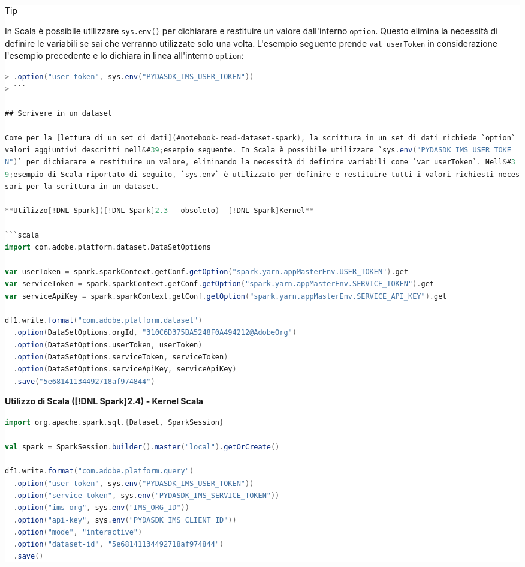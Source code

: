 >[!TIP]
>
>In Scala è possibile utilizzare `sys.env()` per dichiarare e restituire un valore dall&#39;interno `option`. Questo elimina la necessità di definire le variabili se sai che verranno utilizzate solo una volta. L&#39;esempio seguente prende `val userToken` in considerazione l&#39;esempio precedente e lo dichiara in linea all&#39;interno `option`:
> 
```scala
> .option("user-token", sys.env("PYDASDK_IMS_USER_TOKEN"))
> ```

## Scrivere in un dataset

Come per la [lettura di un set di dati](#notebook-read-dataset-spark), la scrittura in un set di dati richiede `option` valori aggiuntivi descritti nell&#39;esempio seguente. In Scala è possibile utilizzare `sys.env("PYDASDK_IMS_USER_TOKEN")` per dichiarare e restituire un valore, eliminando la necessità di definire variabili come `var userToken`. Nell&#39;esempio di Scala riportato di seguito, `sys.env` è utilizzato per definire e restituire tutti i valori richiesti necessari per la scrittura in un dataset.

**Utilizzo[!DNL Spark]([!DNL Spark]2.3 - obsoleto) -[!DNL Spark]Kernel**

```scala
import com.adobe.platform.dataset.DataSetOptions

var userToken = spark.sparkContext.getConf.getOption("spark.yarn.appMasterEnv.USER_TOKEN").get
var serviceToken = spark.sparkContext.getConf.getOption("spark.yarn.appMasterEnv.SERVICE_TOKEN").get
var serviceApiKey = spark.sparkContext.getConf.getOption("spark.yarn.appMasterEnv.SERVICE_API_KEY").get

df1.write.format("com.adobe.platform.dataset")
  .option(DataSetOptions.orgId, "310C6D375BA5248F0A494212@AdobeOrg")
  .option(DataSetOptions.userToken, userToken)
  .option(DataSetOptions.serviceToken, serviceToken)
  .option(DataSetOptions.serviceApiKey, serviceApiKey)
  .save("5e68141134492718af974844")
```

**Utilizzo di Scala ([!DNL Spark]2.4) - Kernel Scala**

```scala
import org.apache.spark.sql.{Dataset, SparkSession}

val spark = SparkSession.builder().master("local").getOrCreate()

df1.write.format("com.adobe.platform.query")
  .option("user-token", sys.env("PYDASDK_IMS_USER_TOKEN"))
  .option("service-token", sys.env("PYDASDK_IMS_SERVICE_TOKEN"))
  .option("ims-org", sys.env("IMS_ORG_ID"))
  .option("api-key", sys.env("PYDASDK_IMS_CLIENT_ID"))
  .option("mode", "interactive")
  .option("dataset-id", "5e68141134492718af974844")
  .save()
```
